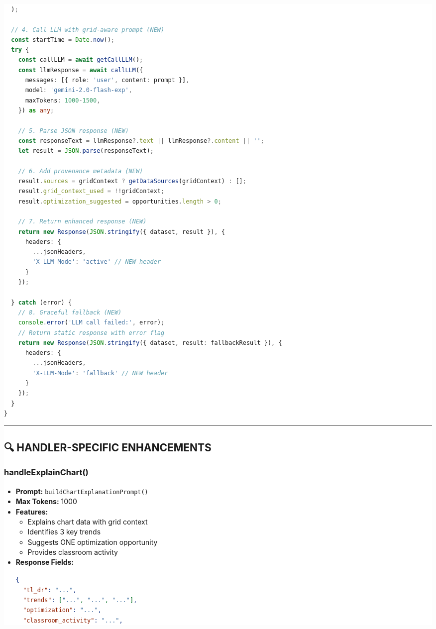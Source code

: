 ```typescript
  );
  
  // 4. Call LLM with grid-aware prompt (NEW)
  const startTime = Date.now();
  try {
    const callLLM = await getCallLLM();
    const llmResponse = await callLLM({
      messages: [{ role: 'user', content: prompt }],
      model: 'gemini-2.0-flash-exp',
      maxTokens: 1000-1500,
    }) as any;
    
    // 5. Parse JSON response (NEW)
    const responseText = llmResponse?.text || llmResponse?.content || '';
    let result = JSON.parse(responseText);
    
    // 6. Add provenance metadata (NEW)
    result.sources = gridContext ? getDataSources(gridContext) : [];
    result.grid_context_used = !!gridContext;
    result.optimization_suggested = opportunities.length > 0;
    
    // 7. Return enhanced response (NEW)
    return new Response(JSON.stringify({ dataset, result }), { 
      headers: { 
        ...jsonHeaders, 
        'X-LLM-Mode': 'active' // NEW header
      } 
    });
    
  } catch (error) {
    // 8. Graceful fallback (NEW)
    console.error('LLM call failed:', error);
    // Return static response with error flag
    return new Response(JSON.stringify({ dataset, result: fallbackResult }), {
      headers: { 
        ...jsonHeaders, 
        'X-LLM-Mode': 'fallback' // NEW header
      }
    });
  }
}
```

---

## 🔍 HANDLER-SPECIFIC ENHANCEMENTS

### **handleExplainChart()**
- **Prompt:** `buildChartExplanationPrompt()`
- **Max Tokens:** 1000
- **Features:**
  - Explains chart data with grid context
  - Identifies 3 key trends
  - Suggests ONE optimization opportunity
  - Provides classroom activity
- **Response Fields:**
  ```json
  {
    "tl_dr": "...",
    "trends": ["...", "...", "..."],
    "optimization": "...",
    "classroom_activity": "...",
  ```